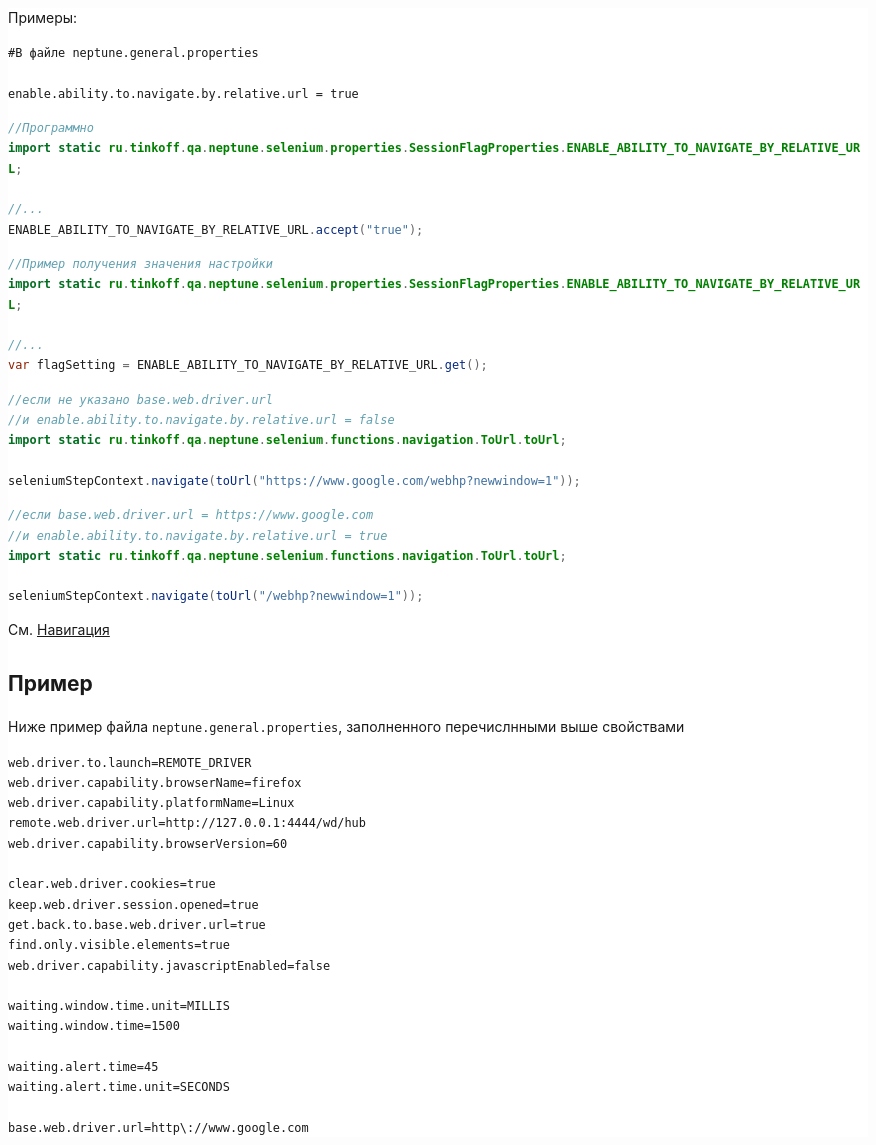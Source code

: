 Примеры: 
```properties
#В файле neptune.general.properties

enable.ability.to.navigate.by.relative.url = true
```

```java
//Программно
import static ru.tinkoff.qa.neptune.selenium.properties.SessionFlagProperties.ENABLE_ABILITY_TO_NAVIGATE_BY_RELATIVE_URL;

//...
ENABLE_ABILITY_TO_NAVIGATE_BY_RELATIVE_URL.accept("true");
```

```java
//Пример получения значения настройки
import static ru.tinkoff.qa.neptune.selenium.properties.SessionFlagProperties.ENABLE_ABILITY_TO_NAVIGATE_BY_RELATIVE_URL;

//...
var flagSetting = ENABLE_ABILITY_TO_NAVIGATE_BY_RELATIVE_URL.get();
```

```java
//если не указано base.web.driver.url
//и enable.ability.to.navigate.by.relative.url = false
import static ru.tinkoff.qa.neptune.selenium.functions.navigation.ToUrl.toUrl;

seleniumStepContext.navigate(toUrl("https://www.google.com/webhp?newwindow=1"));
```

```java
//если base.web.driver.url = https://www.google.com
//и enable.ability.to.navigate.by.relative.url = true
import static ru.tinkoff.qa.neptune.selenium.functions.navigation.ToUrl.toUrl;

seleniumStepContext.navigate(toUrl("/webhp?newwindow=1"));
```

См. [Навигация](/doc/rus/selenium/Navigation.md)

## Пример

Ниже пример файла `neptune.general.properties`, заполненного перечислнными выше свойствами

```properties
web.driver.to.launch=REMOTE_DRIVER
web.driver.capability.browserName=firefox
web.driver.capability.platformName=Linux
remote.web.driver.url=http://127.0.0.1:4444/wd/hub
web.driver.capability.browserVersion=60

clear.web.driver.cookies=true
keep.web.driver.session.opened=true
get.back.to.base.web.driver.url=true
find.only.visible.elements=true
web.driver.capability.javascriptEnabled=false

waiting.window.time.unit=MILLIS
waiting.window.time=1500

waiting.alert.time=45
waiting.alert.time.unit=SECONDS

base.web.driver.url=http\://www.google.com

```